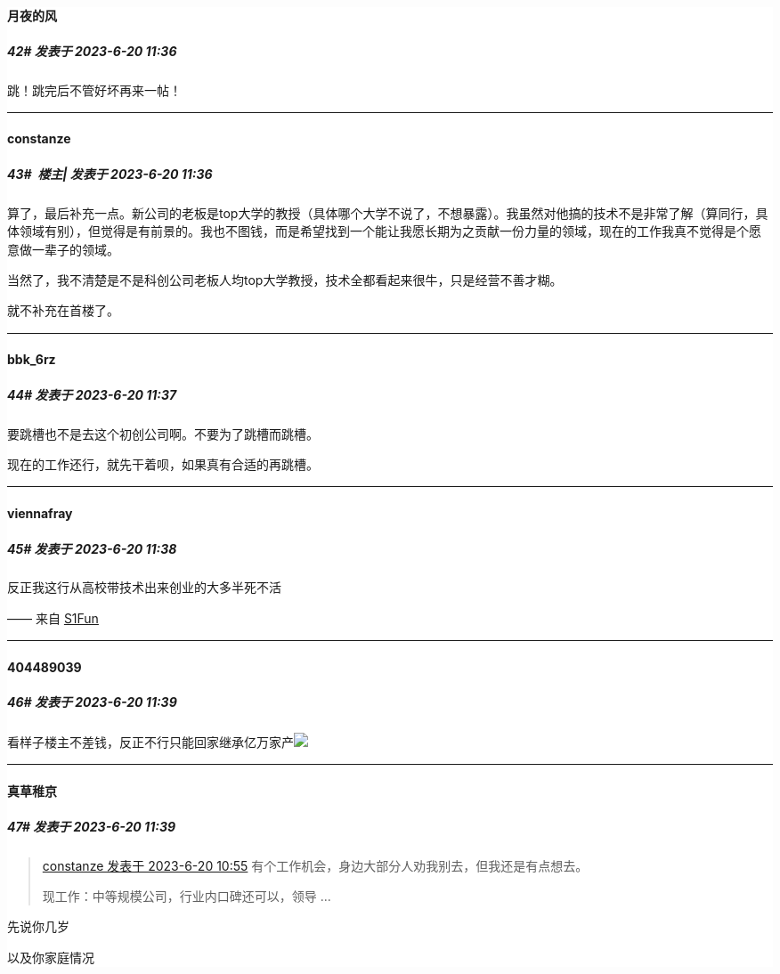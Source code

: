 ####  月夜的风  
##### 42#       发表于 2023-6-20 11:36

跳！跳完后不管好坏再来一帖！

*****

####  constanze  
##### 43#         楼主| 发表于 2023-6-20 11:36

算了，最后补充一点。新公司的老板是top大学的教授（具体哪个大学不说了，不想暴露）。我虽然对他搞的技术不是非常了解（算同行，具体领域有别），但觉得是有前景的。我也不图钱，而是希望找到一个能让我愿长期为之贡献一份力量的领域，现在的工作我真不觉得是个愿意做一辈子的领域。

当然了，我不清楚是不是科创公司老板人均top大学教授，技术全都看起来很牛，只是经营不善才糊。

就不补充在首楼了。

*****

####  bbk_6rz  
##### 44#       发表于 2023-6-20 11:37

要跳槽也不是去这个初创公司啊。不要为了跳槽而跳槽。

现在的工作还行，就先干着呗，如果真有合适的再跳槽。

*****

####  viennafray  
##### 45#       发表于 2023-6-20 11:38

反正我这行从高校带技术出来创业的大多半死不活

—— 来自 [S1Fun](https://s1fun.koalcat.com)

*****

####  404489039  
##### 46#       发表于 2023-6-20 11:39

看样子楼主不差钱，反正不行只能回家继承亿万家产<img src="https://static.saraba1st.com/image/smiley/face2017/065.png" referrerpolicy="no-referrer">

*****

####  真草稚京  
##### 47#       发表于 2023-6-20 11:39

<blockquote><a href="httphttps://bbs.saraba1st.com/2b/forum.php?mod=redirect&amp;goto=findpost&amp;pid=61353538&amp;ptid=2140780" target="_blank">constanze 发表于 2023-6-20 10:55</a>
有个工作机会，身边大部分人劝我别去，但我还是有点想去。

现工作：中等规模公司，行业内口碑还可以，领导 ...</blockquote>
先说你几岁

以及你家庭情况
